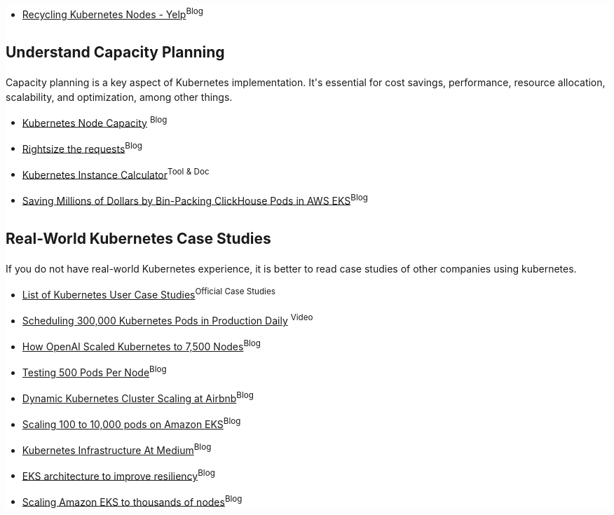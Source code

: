 - [Recycling Kubernetes Nodes - Yelp](https://engineeringblog.yelp.com/2023/01/recycling-kubernetes-nodes.html)<sup>Blog</sup>



## Understand Capacity Planning



Capacity planning is a key aspect of Kubernetes implementation. It's essential for cost savings, performance, resource allocation, scalability, and optimization, among other things.



- [Kubernetes Node Capacity](https://www.densify.com/kubernetes-autoscaling/kubernetes-node-capacity/) <sup>Blog</sup>

- [Rightsize the requests](https://sysdig.com/blog/kubernetes-capacity-planning/)<sup>Blog</sup>

- [Kubernetes Instance Calculator](https://learnk8s.io/kubernetes-instance-calculator)<sup>Tool & Doc</sup>

- [Saving Millions of Dollars by Bin-Packing ClickHouse Pods in AWS EKS](https://clickhouse.com/blog/packing-kubernetes-pods-more-efficiently-saving-money)<sup>Blog</sup>



## Real-World Kubernetes Case Studies



If you do not have real-world Kubernetes experience, it is better to read case studies of other companies using kubernetes.



- [List of Kubernetes User Case Studies](https://kubernetes.io/case-studies/)<sup>Official Case Studies</sup>

- [Scheduling 300,000 Kubernetes Pods in Production Daily](https://www.youtube.com/watch?v=wjy35HfIP_k) <sup>Video</sup>

- [How OpenAI Scaled Kubernetes to 7,500 Nodes](https://openai.com/blog/scaling-kubernetes-to-7500-nodes/)<sup>Blog</sup>

- [Testing 500 Pods Per Node](https://cloud.redhat.com/blog/500_pods_per_node)<sup>Blog</sup>

- [Dynamic Kubernetes Cluster Scaling at Airbnb](https://medium.com/airbnb-engineering/dynamic-kubernetes-cluster-scaling-at-airbnb-d79ae3afa132)<sup>Blog</sup>

- [Scaling 100 to 10,000 pods on Amazon EKS](https://aws.amazon.com/blogs/containers/scale-from-100-to-10000-pods-on-amazon-eks)<sup>Blog</sup>

- [Kubernetes Infrastructure At Medium](https://medium.engineering/kubernetes-infrastructure-at-medium-d9e2444932ef)<sup>Blog</sup>

- [EKS architecture to improve resiliency](https://aws.amazon.com/blogs/containers/life360s-journey-to-a-multi-cluster-amazon-eks-architecture-to-improve-resiliency/)<sup>Blog</sup>

- [Scaling Amazon EKS to thousands of nodes](https://aws.amazon.com/blogs/containers/mobileyes-journey-towards-scaling-amazon-eks-to-thousands-of-nodes/)<sup>Blog</sup>
